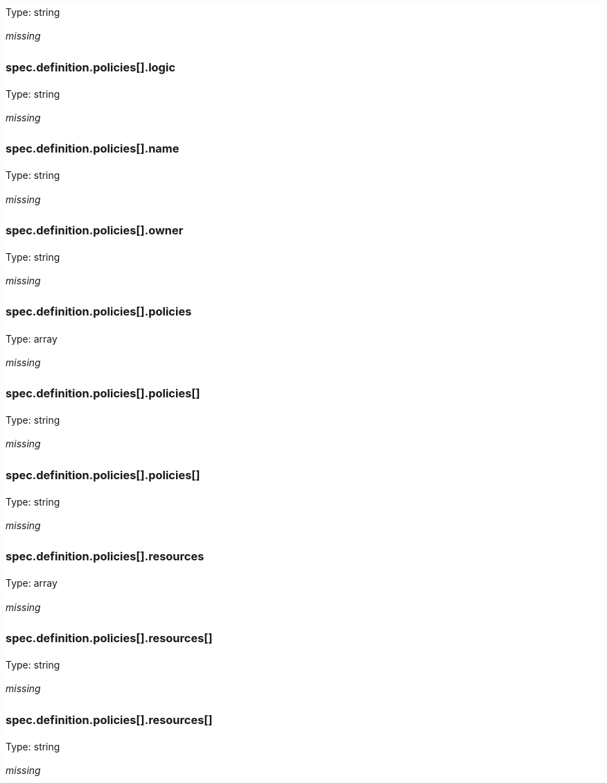 Type: string

*missing*

### spec.definition.policies[].logic

Type: string

*missing*

### spec.definition.policies[].name

Type: string

*missing*

### spec.definition.policies[].owner

Type: string

*missing*

### spec.definition.policies[].policies

Type: array

*missing*

### spec.definition.policies[].policies[]

Type: string

*missing*

### spec.definition.policies[].policies[]

Type: string

*missing*

### spec.definition.policies[].resources

Type: array

*missing*

### spec.definition.policies[].resources[]

Type: string

*missing*

### spec.definition.policies[].resources[]

Type: string

*missing*
